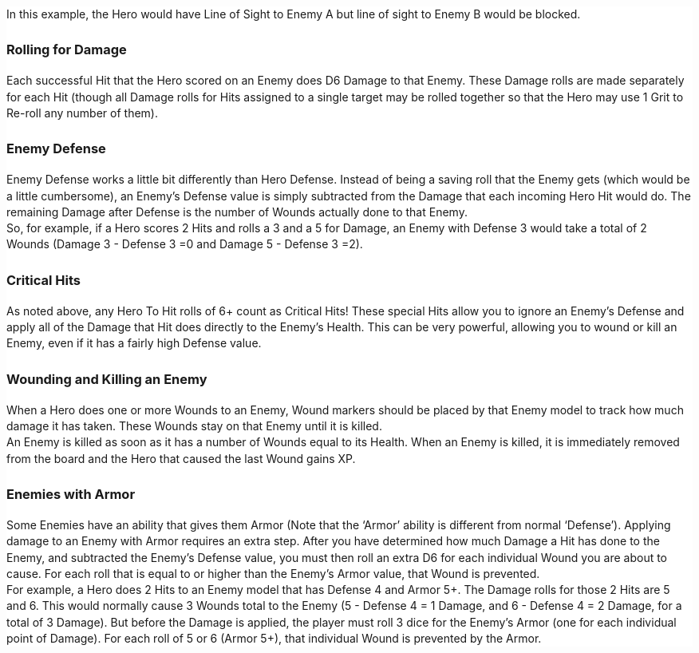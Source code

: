 In this example, the Hero would have Line of Sight to Enemy A but line of sight to Enemy B would be blocked.  

### Rolling for Damage
Each successful Hit that the Hero scored on an Enemy
does D6 Damage to that Enemy. These Damage rolls are
made separately for each Hit (though all Damage rolls for Hits
assigned to a single target may be rolled together so that the
Hero may use 1 Grit to Re-roll any number of them).  

### Enemy Defense
Enemy Defense works a little bit differently than Hero
Defense. Instead of being a saving roll that
the Enemy gets (which would be a little
cumbersome), an Enemy’s Defense value is
simply subtracted from the Damage that each
incoming Hero Hit would do. The remaining
Damage after Defense is the number of
Wounds actually done to that Enemy.  
So, for example, if a Hero scores 2 Hits and rolls a 3 and a 5 for
Damage, an Enemy with Defense 3 would take a total of 2 Wounds
(Damage 3 - Defense 3 =0 and Damage 5 - Defense 3 =2).  

### Critical Hits
As noted above, any Hero To Hit rolls of 6+ count as
Critical Hits! These special Hits allow you to ignore an
Enemy’s Defense and apply all of the Damage that Hit does
directly to the Enemy’s Health. This can be very powerful,
allowing you to wound or kill an Enemy, even if it has a fairly
high Defense value.  

### Wounding and Killing an Enemy
When a Hero does one or more Wounds to an Enemy,
Wound markers should be placed by that Enemy model to
track how much damage it has taken. These Wounds stay on
that Enemy until it is killed.  
An Enemy is killed as soon as it has a number of Wounds
equal to its Health. When an Enemy is killed, it is immediately
removed from the board and the Hero that caused the last
Wound gains XP.  

### Enemies with Armor
Some Enemies have an ability that gives them Armor (Note
that the ‘Armor’ ability is different from normal ‘Defense’).
Applying damage to an Enemy with Armor requires an extra
step. After you have determined how much Damage a Hit has
done to the Enemy, and subtracted the Enemy’s Defense value,
you must then roll an extra D6 for each individual Wound you
are about to cause. For each roll that is equal to or higher than
the Enemy’s Armor value, that Wound is prevented.  
For example, a Hero does 2 Hits to an Enemy model that has
Defense 4 and Armor 5+. The Damage rolls for those 2 Hits are 5
and 6. This would normally cause 3 Wounds total to the Enemy (5 -
Defense 4 = 1 Damage, and 6 - Defense 4 = 2 Damage, for a total
of 3 Damage). But before the Damage is applied, the player must
roll 3 dice for the Enemy’s Armor (one for each individual point of
Damage). For each roll of 5 or 6 (Armor 5+), that individual Wound
is prevented by the Armor.  

